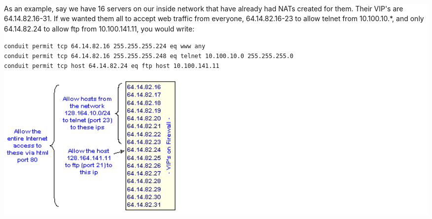 As an example, say we have 16 servers on our inside network that have already had NATs created for them. Their VIP's are 64.14.82.16-31. If we wanted them all to accept web traffic from everyone, 64.14.82.16-23 to allow telnet from 10.100.10.*, and only 64.14.82.24 to allow ftp from 10.100.141.11, you would write:

```
conduit permit tcp 64.14.82.16 255.255.255.224 eq www any
conduit permit tcp 64.14.82.16 255.255.255.248 eq telnet 10.100.10.0 255.255.255.0
conduit permit tcp host 64.14.82.24 eq ftp host 10.100.141.11
```

<img src="img/natconduit.gif" width="350" alt="">
